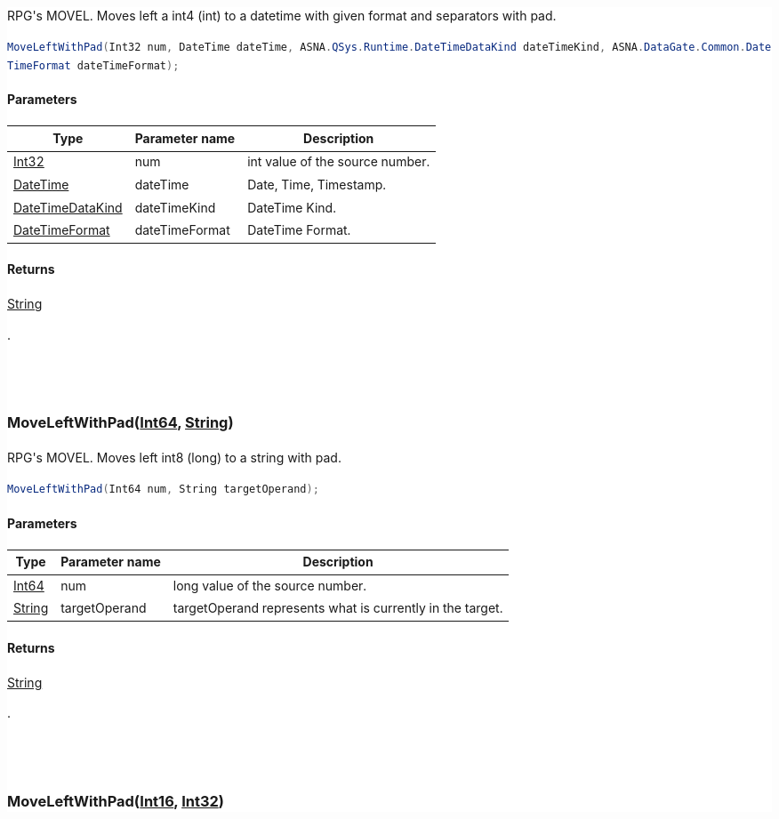 RPG's MOVEL. Moves left a int4 (int) to a datetime with given format and separators with pad.

```cs
MoveLeftWithPad(Int32 num, DateTime dateTime, ASNA.QSys.Runtime.DateTimeDataKind dateTimeKind, ASNA.DataGate.Common.DateTimeFormat dateTimeFormat);
```

#### Parameters

| Type | Parameter name | Description
| --- | --- | ---
| [Int32](https://docs.microsoft.com/en-us/dotnet/api/system.int32) | num | int value of the source number. 
| [DateTime](https://docs.microsoft.com/en-us/dotnet/api/system.datetime) | dateTime | Date, Time, Timestamp. 
| [DateTimeDataKind](/reference/asna-qsys-runtime/date-time-data-kind.html) | dateTimeKind | DateTime Kind. 
| [DateTimeFormat]($$TODO-ASNA.DataGate.Common.DateTimeFormat.html) | dateTimeFormat | DateTime Format. 

#### Returns

[String](https://docs.microsoft.com/en-us/dotnet/api/system.string)

.


<br>
<br>

### MoveLeftWithPad([Int64](https://docs.microsoft.com/en-us/dotnet/api/system.int64), [String](https://docs.microsoft.com/en-us/dotnet/api/system.string))

RPG's MOVEL. Moves left int8 (long) to a string with pad.

```cs
MoveLeftWithPad(Int64 num, String targetOperand);
```

#### Parameters

| Type | Parameter name | Description
| --- | --- | ---
| [Int64](https://docs.microsoft.com/en-us/dotnet/api/system.int64) | num | long value of the source number. 
| [String](https://docs.microsoft.com/en-us/dotnet/api/system.string) | targetOperand | targetOperand represents what is currently in the target. 

#### Returns

[String](https://docs.microsoft.com/en-us/dotnet/api/system.string)

.


<br>
<br>

### MoveLeftWithPad([Int16](https://docs.microsoft.com/en-us/dotnet/api/system.int16), [Int32](https://docs.microsoft.com/en-us/dotnet/api/system.int32))
